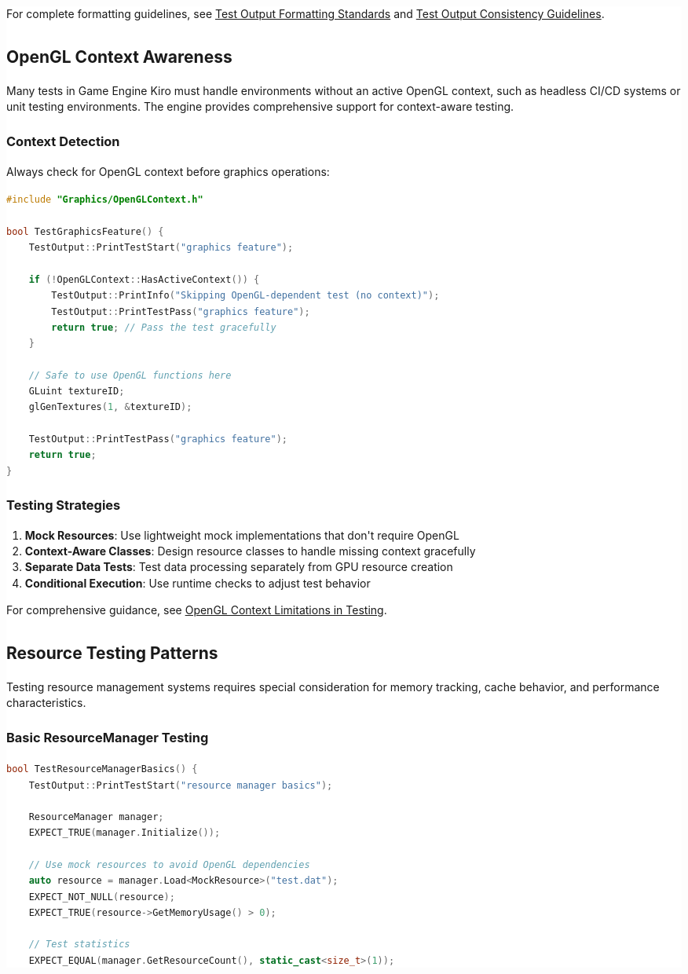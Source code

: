 For complete formatting guidelines, see [Test Output Formatting Standards](testing-output-formatting.md) and [Test Output Consistency Guidelines](testing-output-consistency-guide.md).

## OpenGL Context Awareness

Many tests in Game Engine Kiro must handle environments without an active OpenGL context, such as headless CI/CD systems or unit testing environments. The engine provides comprehensive support for context-aware testing.

### Context Detection

Always check for OpenGL context before graphics operations:

```cpp
#include "Graphics/OpenGLContext.h"

bool TestGraphicsFeature() {
    TestOutput::PrintTestStart("graphics feature");

    if (!OpenGLContext::HasActiveContext()) {
        TestOutput::PrintInfo("Skipping OpenGL-dependent test (no context)");
        TestOutput::PrintTestPass("graphics feature");
        return true; // Pass the test gracefully
    }

    // Safe to use OpenGL functions here
    GLuint textureID;
    glGenTextures(1, &textureID);

    TestOutput::PrintTestPass("graphics feature");
    return true;
}
```

### Testing Strategies

1. **Mock Resources**: Use lightweight mock implementations that don't require OpenGL
2. **Context-Aware Classes**: Design resource classes to handle missing context gracefully
3. **Separate Data Tests**: Test data processing separately from GPU resource creation
4. **Conditional Execution**: Use runtime checks to adjust test behavior

For comprehensive guidance, see [OpenGL Context Limitations in Testing](testing-opengl-limitations.md).

## Resource Testing Patterns

Testing resource management systems requires special consideration for memory tracking, cache behavior, and performance characteristics.

### Basic ResourceManager Testing

```cpp
bool TestResourceManagerBasics() {
    TestOutput::PrintTestStart("resource manager basics");

    ResourceManager manager;
    EXPECT_TRUE(manager.Initialize());

    // Use mock resources to avoid OpenGL dependencies
    auto resource = manager.Load<MockResource>("test.dat");
    EXPECT_NOT_NULL(resource);
    EXPECT_TRUE(resource->GetMemoryUsage() > 0);

    // Test statistics
    EXPECT_EQUAL(manager.GetResourceCount(), static_cast<size_t>(1));
```